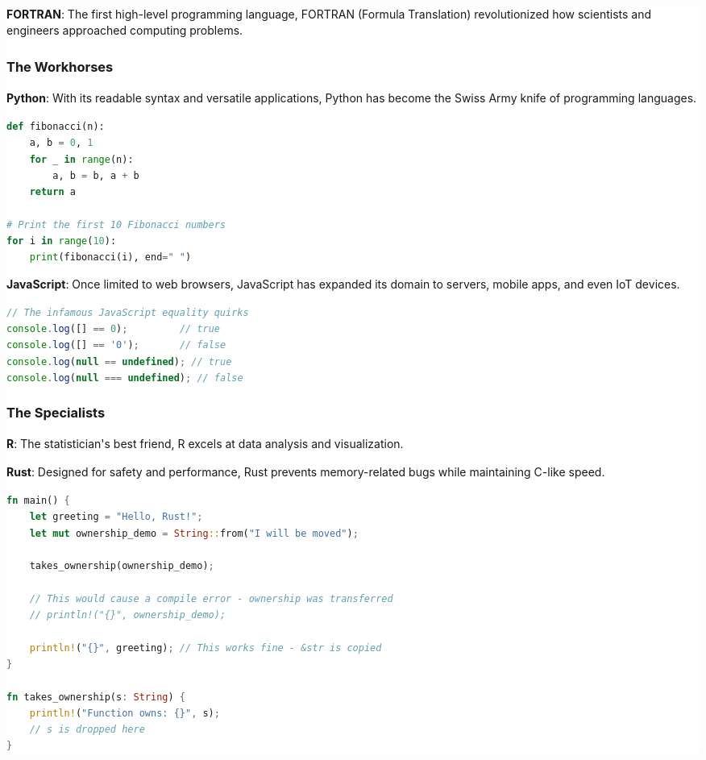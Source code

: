 **FORTRAN**: The first high-level programming language, FORTRAN (Formula Translation) revolutionized how scientists and engineers approached computing problems.

### The Workhorses

**Python**: With its readable syntax and versatile applications, Python has become the Swiss Army knife of programming languages.

```python
def fibonacci(n):
    a, b = 0, 1
    for _ in range(n):
        a, b = b, a + b
    return a

# Print the first 10 Fibonacci numbers
for i in range(10):
    print(fibonacci(i), end=" ")
```

**JavaScript**: Once limited to web browsers, JavaScript has expanded its domain to servers, mobile apps, and even IoT devices.

```javascript
// The infamous JavaScript equality quirks
console.log([] == 0);         // true
console.log([] == '0');       // false
console.log(null == undefined); // true
console.log(null === undefined); // false
```

### The Specialists

**R**: The statistician's best friend, R excels at data analysis and visualization.

**Rust**: Designed for safety and performance, Rust prevents memory-related bugs while maintaining C-like speed.

```rust
fn main() {
    let greeting = "Hello, Rust!";
    let mut ownership_demo = String::from("I will be moved");
    
    takes_ownership(ownership_demo);
    
    // This would cause a compile error - ownership was transferred
    // println!("{}", ownership_demo);
    
    println!("{}", greeting); // This works fine - &str is copied
}

fn takes_ownership(s: String) {
    println!("Function owns: {}", s);
    // s is dropped here
}
```
